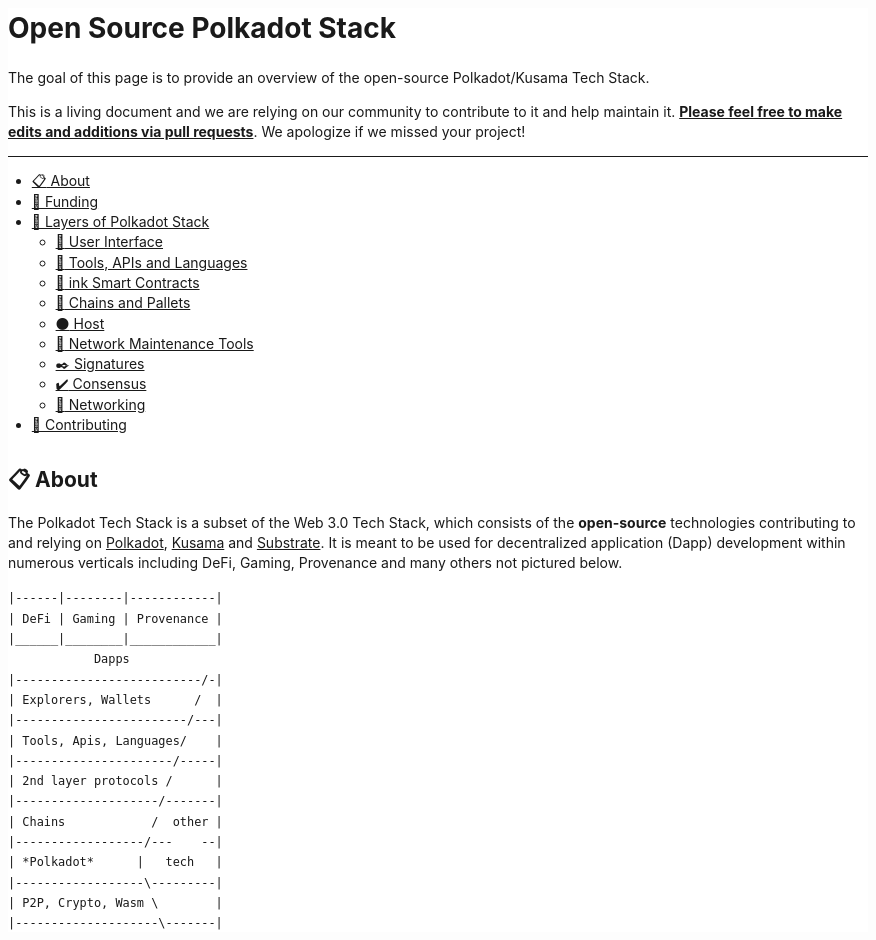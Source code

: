 # Open Source Polkadot Stack 

The goal of this page is to provide an overview of the open-source Polkadot/Kusama Tech Stack.

This is a living document and we are relying on our community to contribute to it and help maintain it. [**Please feel free to make edits and additions via pull requests**](#construction_worker-contributing). We apologize if we missed your project!

---

- [:clipboard: About](#clipboard-about)
- [:battery: Funding](#battery-funding)
- [:bookmark_tabs: Layers of Polkadot Stack](#bookmark_tabs-layers-of-polkadot-stack)
  - [:iphone: User Interface](#iphone-user-interface)
  - [:wrench: Tools, APIs and Languages](#wrench-tools-apis-and-languages)
  - [:memo: ink Smart Contracts](#memo-ink-smart-contracts)
  - [:link: Chains and Pallets](#link-chains-and-pallets)
  - [:black_circle: Host](#black_circle-host)
  - [:electric_plug: Network Maintenance Tools](#electric_plug-network-maintenance-tools)
  - [:black_nib: Signatures](#black_nib-signatures)
  - [:heavy_check_mark: Consensus](#heavy_check_mark-consensus)
  - [:satellite: Networking](#satellite-networking)
- [:construction_worker: Contributing](#construction_worker-contributing)

## :clipboard: About

The Polkadot Tech Stack is a subset of the Web 3.0 Tech Stack, which consists of the **open-source** technologies contributing to and relying on [Polkadot](https://polkadot.network/), [Kusama](https://kusama.network/) and [Substrate](https://substrate.dev/). It is meant to be used for decentralized application (Dapp) development within numerous verticals including DeFi, Gaming, Provenance and many others not pictured below.


```
|------|--------|------------|
| DeFi | Gaming | Provenance |
|______|________|____________|
            Dapps
|--------------------------/-|
| Explorers, Wallets      /  |
|------------------------/---|
| Tools, Apis, Languages/    |
|----------------------/-----|
| 2nd layer protocols /      |
|--------------------/-------|
| Chains            /  other |
|------------------/---    --|
| *Polkadot*      |   tech   |
|------------------\---------|
| P2P, Crypto, Wasm \        |
|--------------------\-------|
```
